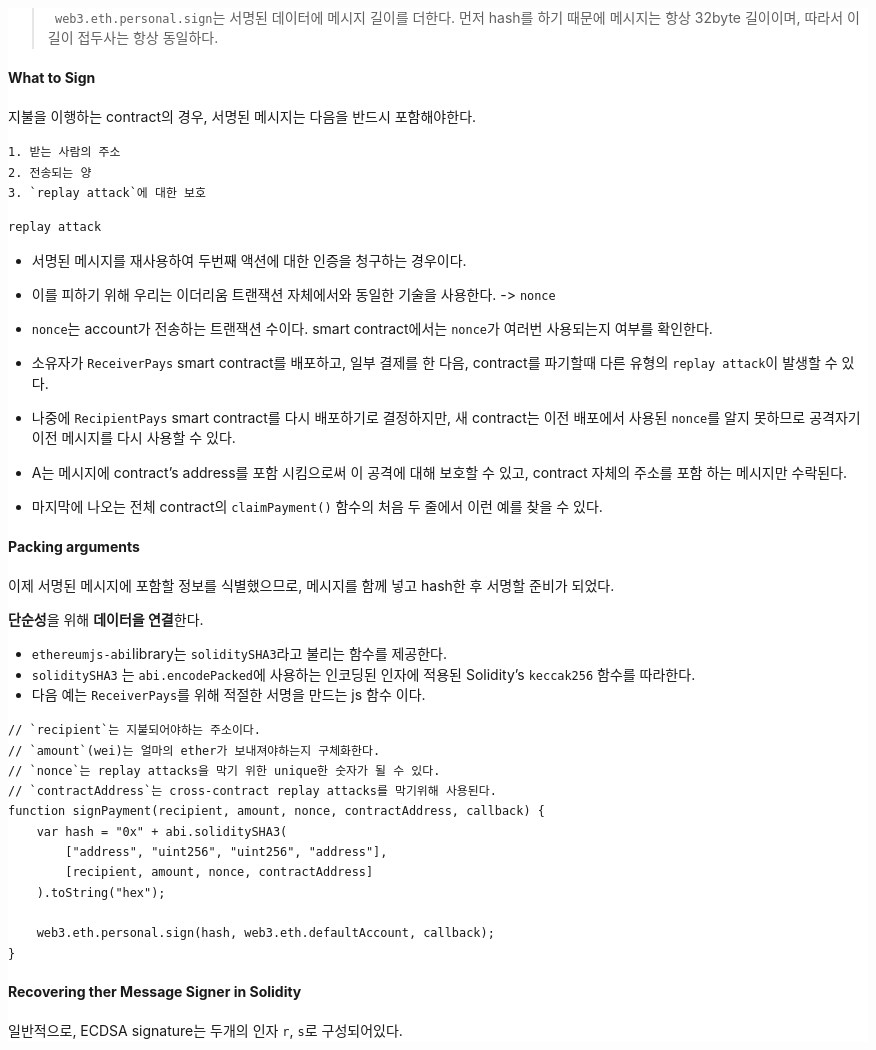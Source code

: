 > ` web3.eth.personal.sign`는 서명된 데이터에 메시지 길이를 더한다. 
> 먼저 hash를 하기 때문에 메시지는 항상 32byte 길이이며, 따라서 이 길이 접두사는 항상 동일하다.


#### What to Sign

지불을 이행하는 contract의 경우, 서명된 메시지는 다음을 반드시 포함해야한다.
    
    1. 받는 사람의 주소
    2. 전송되는 양
    3. `replay attack`에 대한 보호

`replay attack` 

- 서명된 메시지를 재사용하여 두번째 액션에 대한 인증을 청구하는 경우이다. 
- 이를 피하기 위해 우리는 이더리움 트랜잭션 자체에서와 동일한 기술을 사용한다. -> `nonce`
- `nonce`는 account가 전송하는 트랜잭션 수이다. smart contract에서는 `nonce`가 여러번 사용되는지 여부를 확인한다. 


- 소유자가 `ReceiverPays` smart contract를 배포하고, 일부 결제를 한 다음, contract를 파기할때 다른 유형의 `replay attack`이 발생할 수 있다. 
- 나중에 `RecipientPays` smart contract를 다시 배포하기로 결정하지만, 새 contract는 이전 배포에서 사용된 `nonce`를 알지 못하므로 공격자기 이전 메시지를 다시 사용할 수 있다. 


- A는 메시지에 contract’s address를 포함 시킴으로써 이 공격에 대해 보호할 수 있고, contract 자체의 주소를 포함 하는 메시지만 수락된다. 
- 마지막에 나오는 전체 contract의 `claimPayment()` 함수의 처음 두 줄에서 이런 예를 찾을 수 있다. 


#### Packing arguments

이제 서명된 메시지에 포함할 정보를 식별했으므로, 메시지를 함께 넣고 hash한 후 서명할 준비가 되었다.

**단순성**을 위해 **데이터을 연결**한다.  

- `ethereumjs-abi`library는 `soliditySHA3`라고 불리는 함수를 제공한다. 
- `soliditySHA3` 는 `abi.encodePacked`에 사용하는 인코딩된 인자에 적용된 Solidity’s `keccak256` 함수를 따라한다. 
- 다음 예는 `ReceiverPays`를 위해 적절한 서명을 만드는 js 함수 이다. 


````Solidity
// `recipient`는 지불되어야하는 주소이다. 
// `amount`(wei)는 얼마의 ether가 보내져야하는지 구체화한다.
// `nonce`는 replay attacks을 막기 위한 unique한 숫자가 될 수 있다. 
// `contractAddress`는 cross-contract replay attacks를 막기위해 사용된다. 
function signPayment(recipient, amount, nonce, contractAddress, callback) {
    var hash = "0x" + abi.soliditySHA3(
        ["address", "uint256", "uint256", "address"],
        [recipient, amount, nonce, contractAddress]
    ).toString("hex");

    web3.eth.personal.sign(hash, web3.eth.defaultAccount, callback);
}
````

#### Recovering ther Message Signer in Solidity

일반적으로, ECDSA signature는 두개의 인자 `r`, `s`로 구성되어있다. 
